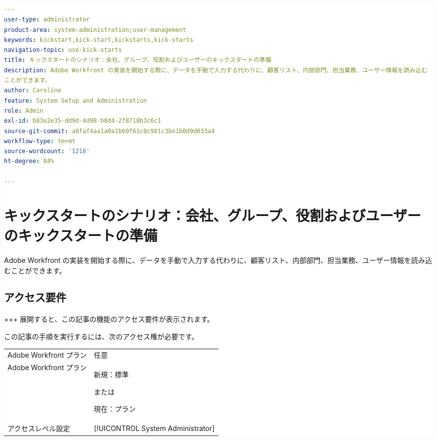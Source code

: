 ```yaml
---
user-type: administrator
product-area: system-administration;user-management
keywords: kickstart,kick-start,kickstarts,kick-starts
navigation-topic: use-kick-starts
title: キックスタートのシナリオ：会社、グループ、役割およびユーザーのキックスタートの準備
description: Adobe Workfront の実装を開始する際に、データを手動で入力する代わりに、顧客リスト、内部部門、担当業務、ユーザー情報を読み込むことができます。
author: Caroline
feature: System Setup and Administration
role: Admin
exl-id: b83e2e35-dd9d-4d98-b8d4-2f8718b3c6c1
source-git-commit: a8faf4aa1a0a1b60f61c0c981c3be1b0d9d033a4
workflow-type: tm+mt
source-wordcount: '1218'
ht-degree: 84%

---
```


# キックスタートのシナリオ：会社、グループ、役割およびユーザーのキックスタートの準備

Adobe Workfront の実装を開始する際に、データを手動で入力する代わりに、顧客リスト、内部部門、担当業務、ユーザー情報を読み込むことができます。

## アクセス要件

+++ 展開すると、この記事の機能のアクセス要件が表示されます。

この記事の手順を実行するには、次のアクセス権が必要です。

<table style="table-layout:auto"> 
 <col> 
 <col> 
 <tbody> 
  <tr> 
   <td role="rowheader">Adobe Workfront プラン</td> 
   <td>任意</td> 
  </tr> 
  <tr> 
   <td role="rowheader">Adobe Workfront プラン</td> 
   <td>
   <p> 新規：標準</p>
   または
   <p>現在：プラン</p></td> 
  </tr> 
  <tr> 
   <td role="rowheader">アクセスレベル設定</td> 
   <td>[!UICONTROL System Administrator]</td> 
  </tr> 
 </tbody> 
</table>
